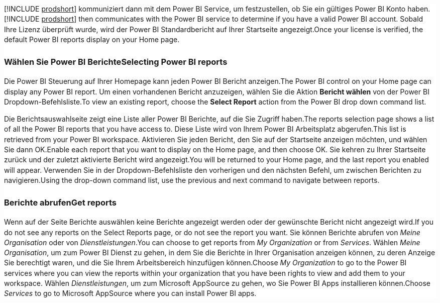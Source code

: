 <span data-ttu-id="fb0b7-168">[!INCLUDE [prodshort](includes/prodshort.md)] kommuniziert dann mit dem Power BI Service, um festzustellen, ob Sie ein gültiges Power BI Konto haben.</span><span class="sxs-lookup"><span data-stu-id="fb0b7-168">[!INCLUDE [prodshort](includes/prodshort.md)] then communicates with the Power BI service to determine if you have a valid Power BI account.</span></span> <span data-ttu-id="fb0b7-169">Sobald Ihre Lizenz überprüft wurde, wird der Power BI Standardbericht auf Ihrer Startseite angezeigt.</span><span class="sxs-lookup"><span data-stu-id="fb0b7-169">Once your license is verified, the default Power BI reports display on your Home page.</span></span>

### <a name="selecting-power-bi-reports"></a><span data-ttu-id="fb0b7-170">Wählen Sie Power BI Berichte</span><span class="sxs-lookup"><span data-stu-id="fb0b7-170">Selecting Power BI reports</span></span>

<span data-ttu-id="fb0b7-171">Die Power BI Steuerung auf Ihrer Homepage kann jeden Power BI Bericht anzeigen.</span><span class="sxs-lookup"><span data-stu-id="fb0b7-171">The Power BI control on your Home page can display any Power BI report.</span></span> <span data-ttu-id="fb0b7-172">Um einen vorhandenen Bericht anzuzeigen, wählen Sie die Aktion **Bericht wählen** von der Power BI Dropdown-Befehlsliste.</span><span class="sxs-lookup"><span data-stu-id="fb0b7-172">To view an existing report, choose the **Select Report** action from the Power BI drop down command list.</span></span>  

<span data-ttu-id="fb0b7-173">Die Berichtsauswahlseite zeigt eine Liste aller Power BI Berichte, auf die Sie Zugriff haben.</span><span class="sxs-lookup"><span data-stu-id="fb0b7-173">The reports selection page shows a list of all the Power BI reports that you have access to.</span></span> <span data-ttu-id="fb0b7-174">Diese Liste wird von Ihrem Power BI Arbeitsplatz abgerufen.</span><span class="sxs-lookup"><span data-stu-id="fb0b7-174">This list is retrieved from your Power BI workspace.</span></span> <span data-ttu-id="fb0b7-175">Aktivieren Sie jeden Bericht, den Sie auf der Startseite anzeigen möchten, und wählen Sie dann OK.</span><span class="sxs-lookup"><span data-stu-id="fb0b7-175">Enable each report that you want to display on the Home page, and then choose OK.</span></span> <span data-ttu-id="fb0b7-176">Sie kehren zu Ihrer Startseite zurück und der zuletzt aktivierte Bericht wird angezeigt.</span><span class="sxs-lookup"><span data-stu-id="fb0b7-176">You will be returned to your Home page, and the last report you enabled will appear.</span></span> <span data-ttu-id="fb0b7-177">Verwenden Sie in der Dropdown-Befehlsliste den vorherigen und den nächsten Befehl, um zwischen Berichten zu navigieren.</span><span class="sxs-lookup"><span data-stu-id="fb0b7-177">Using the drop-down command list, use the previous and next command to navigate between reports.</span></span>  

### <a name="get-reports"></a><span data-ttu-id="fb0b7-178">Berichte abrufen</span><span class="sxs-lookup"><span data-stu-id="fb0b7-178">Get reports</span></span>

<span data-ttu-id="fb0b7-179">Wenn auf der Seite Berichte auswählen keine Berichte angezeigt werden oder der gewünschte Bericht nicht angezeigt wird.</span><span class="sxs-lookup"><span data-stu-id="fb0b7-179">If you do not see any reports on the Select Reports page, or do not see the report you want.</span></span> <span data-ttu-id="fb0b7-180">Sie können Berichte abrufen von *Meine Organisation* oder von *Dienstleistungen*.</span><span class="sxs-lookup"><span data-stu-id="fb0b7-180">You can choose to get reports from *My Organization* or from *Services*.</span></span>
<span data-ttu-id="fb0b7-181">Wählen *Meine Organisation*, um zum Power BI Dienst zu gehen, in dem Sie die Berichte in Ihrer Organisation anzeigen können, zu deren Anzeige Sie berechtigt waren, und die Sie Ihrem Arbeitsbereich hinzufügen können.</span><span class="sxs-lookup"><span data-stu-id="fb0b7-181">Choose *My Organization* to go to the Power BI services where you can view the reports within your organization that you have been rights to view and add them to your workspace.</span></span> <span data-ttu-id="fb0b7-182">Wählen *Dienstleistungen*, um zum Microsoft AppSource zu gehen, wo Sie Power BI Apps installieren können.</span><span class="sxs-lookup"><span data-stu-id="fb0b7-182">Choose *Services* to go to Microsoft AppSource where you can install Power BI apps.</span></span>  
